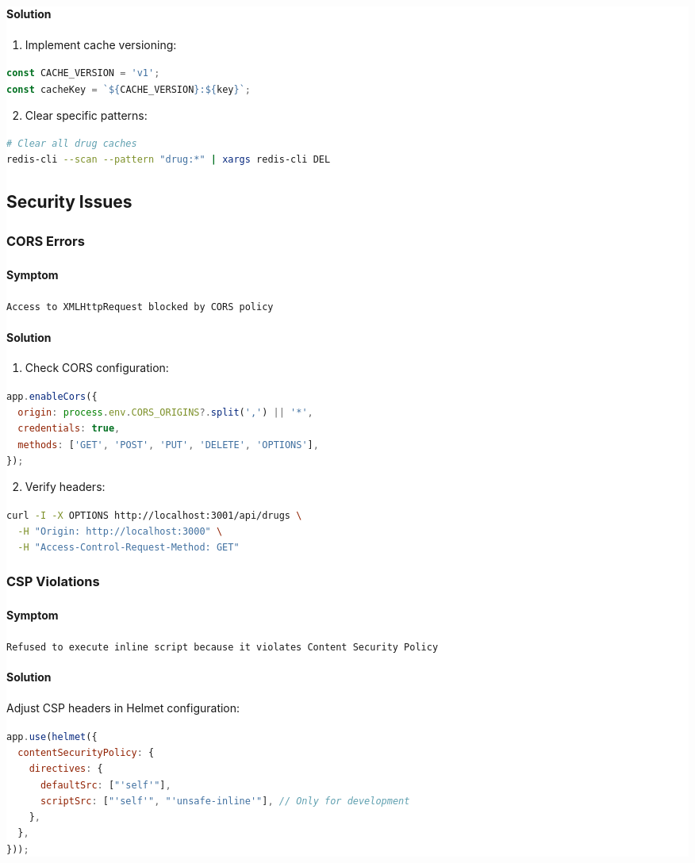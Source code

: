 #### Solution
1. Implement cache versioning:
```javascript
const CACHE_VERSION = 'v1';
const cacheKey = `${CACHE_VERSION}:${key}`;
```

2. Clear specific patterns:
```bash
# Clear all drug caches
redis-cli --scan --pattern "drug:*" | xargs redis-cli DEL
```

## Security Issues

### CORS Errors

#### Symptom
```
Access to XMLHttpRequest blocked by CORS policy
```

#### Solution
1. Check CORS configuration:
```javascript
app.enableCors({
  origin: process.env.CORS_ORIGINS?.split(',') || '*',
  credentials: true,
  methods: ['GET', 'POST', 'PUT', 'DELETE', 'OPTIONS'],
});
```

2. Verify headers:
```bash
curl -I -X OPTIONS http://localhost:3001/api/drugs \
  -H "Origin: http://localhost:3000" \
  -H "Access-Control-Request-Method: GET"
```

### CSP Violations

#### Symptom
```
Refused to execute inline script because it violates Content Security Policy
```

#### Solution
Adjust CSP headers in Helmet configuration:
```javascript
app.use(helmet({
  contentSecurityPolicy: {
    directives: {
      defaultSrc: ["'self'"],
      scriptSrc: ["'self'", "'unsafe-inline'"], // Only for development
    },
  },
}));
```
